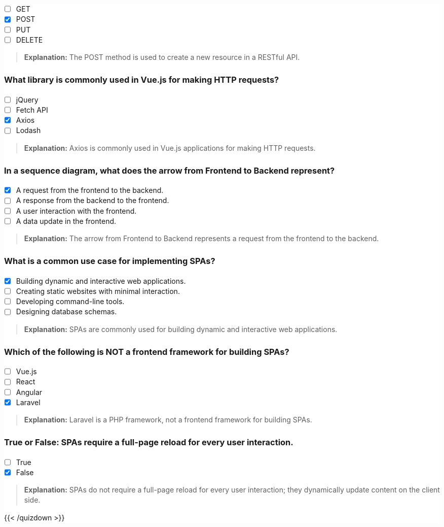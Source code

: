 - [ ] GET
- [x] POST
- [ ] PUT
- [ ] DELETE

> **Explanation:** The POST method is used to create a new resource in a RESTful API.

### What library is commonly used in Vue.js for making HTTP requests?

- [ ] jQuery
- [ ] Fetch API
- [x] Axios
- [ ] Lodash

> **Explanation:** Axios is commonly used in Vue.js applications for making HTTP requests.

### In a sequence diagram, what does the arrow from Frontend to Backend represent?

- [x] A request from the frontend to the backend.
- [ ] A response from the backend to the frontend.
- [ ] A user interaction with the frontend.
- [ ] A data update in the frontend.

> **Explanation:** The arrow from Frontend to Backend represents a request from the frontend to the backend.

### What is a common use case for implementing SPAs?

- [x] Building dynamic and interactive web applications.
- [ ] Creating static websites with minimal interaction.
- [ ] Developing command-line tools.
- [ ] Designing database schemas.

> **Explanation:** SPAs are commonly used for building dynamic and interactive web applications.

### Which of the following is NOT a frontend framework for building SPAs?

- [ ] Vue.js
- [ ] React
- [ ] Angular
- [x] Laravel

> **Explanation:** Laravel is a PHP framework, not a frontend framework for building SPAs.

### True or False: SPAs require a full-page reload for every user interaction.

- [ ] True
- [x] False

> **Explanation:** SPAs do not require a full-page reload for every user interaction; they dynamically update content on the client side.

{{< /quizdown >}}
